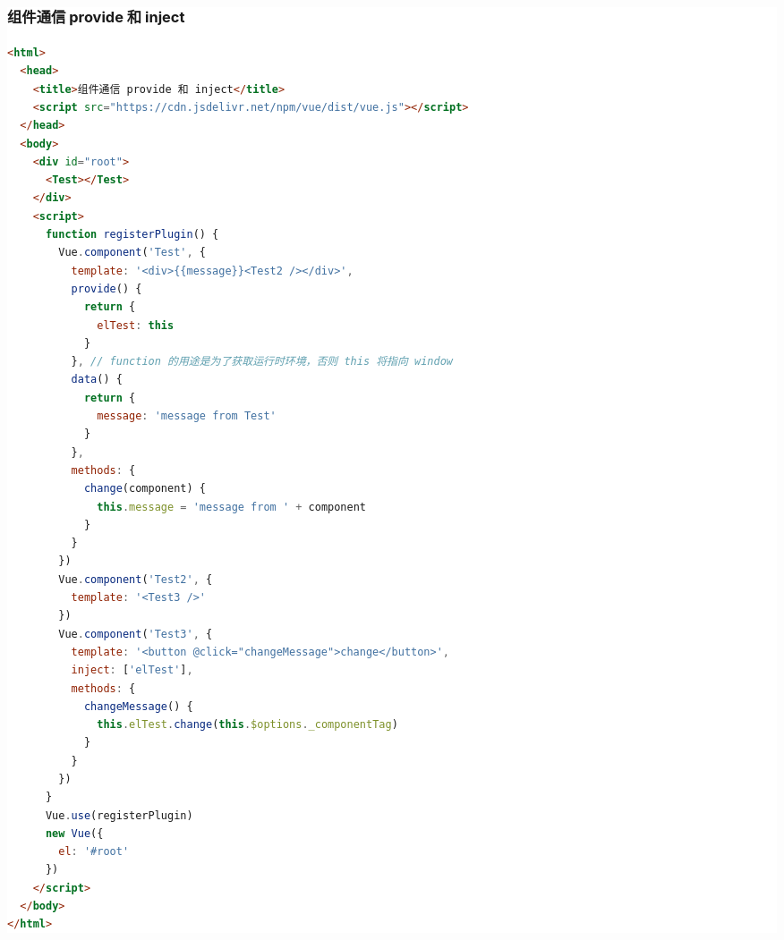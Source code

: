 

### 组件通信 provide 和 inject

```html
<html>
  <head>
    <title>组件通信 provide 和 inject</title>
    <script src="https://cdn.jsdelivr.net/npm/vue/dist/vue.js"></script>
  </head>
  <body>
    <div id="root">
      <Test></Test>
    </div>
    <script>
      function registerPlugin() {
        Vue.component('Test', {
          template: '<div>{{message}}<Test2 /></div>',
          provide() {
            return {
              elTest: this
            }
          }, // function 的用途是为了获取运行时环境，否则 this 将指向 window
          data() {
            return {
              message: 'message from Test'
            }
          },
          methods: {
            change(component) {
              this.message = 'message from ' + component
            }
          }
        })
        Vue.component('Test2', {
          template: '<Test3 />'
        })
        Vue.component('Test3', {
          template: '<button @click="changeMessage">change</button>',
          inject: ['elTest'],
          methods: {
            changeMessage() {
              this.elTest.change(this.$options._componentTag)
            }
          }
        })
      }
      Vue.use(registerPlugin)
      new Vue({
        el: '#root'
      })
    </script>
  </body>
</html>
```
